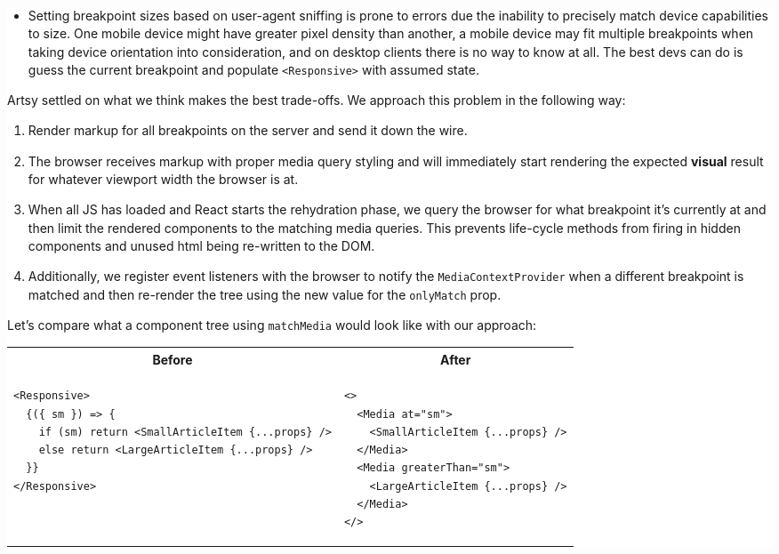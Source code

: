 - Setting breakpoint sizes based on user-agent sniffing is prone to errors due
  the inability to precisely match device capabilities to size. One mobile
  device might have greater pixel density than another, a mobile device may fit
  multiple breakpoints when taking device orientation into consideration, and on
  desktop clients there is no way to know at all. The best devs can do is guess
  the current breakpoint and populate `<Responsive>` with assumed state.

Artsy settled on what we think makes the best trade-offs. We approach this
problem in the following way:

1. Render markup for all breakpoints on the server and send it down the wire.

1. The browser receives markup with proper media query styling and will
   immediately start rendering the expected **visual** result for whatever
   viewport width the browser is at.

1. When all JS has loaded and React starts the rehydration phase, we query the
   browser for what breakpoint it’s currently at and then limit the rendered
   components to the matching media queries. This prevents life-cycle methods
   from firing in hidden components and unused html being re-written to the DOM.

1. Additionally, we register event listeners with the browser to notify the
   `MediaContextProvider` when a different breakpoint is matched and then
   re-render the tree using the new value for the `onlyMatch` prop.

Let’s compare what a component tree using `matchMedia` would look like with our
approach:

<table>
<tr><th>Before</th><th>After</th></tr>
<tr><td>

```tsx
<Responsive>
  {({ sm }) => {
    if (sm) return <SmallArticleItem {...props} />
    else return <LargeArticleItem {...props} />
  }}
</Responsive>
```

</td>
<td>

```tsx
<>
  <Media at="sm">
    <SmallArticleItem {...props} />
  </Media>
  <Media greaterThan="sm">
    <LargeArticleItem {...props} />
  </Media>
</>
```

</td></tr>
</table>

